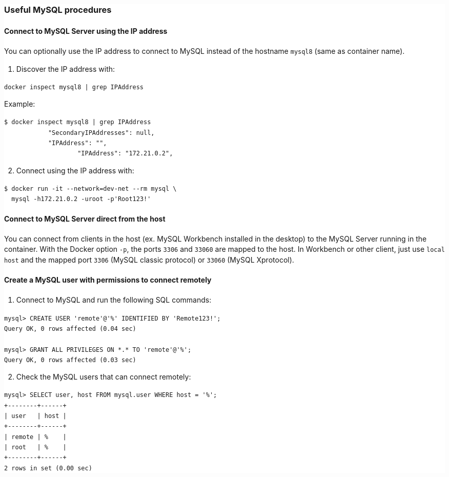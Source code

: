 
### Useful MySQL procedures

#### Connect to MySQL Server using the IP address
You can optionally use the IP address to connect to MySQL instead of the hostname `mysql8` (same as container name). 

1. Discover the IP address with:
```
docker inspect mysql8 | grep IPAddress
```
Example:
```
$ docker inspect mysql8 | grep IPAddress
            "SecondaryIPAddresses": null,
            "IPAddress": "",
                    "IPAddress": "172.21.0.2",
```

2. Connect using the IP address with:
```
$ docker run -it --network=dev-net --rm mysql \
  mysql -h172.21.0.2 -uroot -p'Root123!'
```

#### Connect to MySQL Server direct from the host
You can connect from clients in the host (ex. MySQL Workbench installed in the desktop) to the MySQL Server running in the container. 
With the Docker option `-p`, the ports `3306` and `33060` are mapped to the host. 
In Workbench or other client, just use `localhost` and the mapped port `3306` (MySQL classic protocol) or `33060` (MySQL Xprotocol).

#### Create a MySQL user with permissions to connect remotely
1. Connect to MySQL and run the following SQL commands:
```
mysql> CREATE USER 'remote'@'%' IDENTIFIED BY 'Remote123!';
Query OK, 0 rows affected (0.04 sec)

mysql> GRANT ALL PRIVILEGES ON *.* TO 'remote'@'%';
Query OK, 0 rows affected (0.03 sec)
```

2. Check the MySQL users that can connect remotely:
```
mysql> SELECT user, host FROM mysql.user WHERE host = '%';
+--------+------+
| user   | host |
+--------+------+
| remote | %    |
| root   | %    |
+--------+------+
2 rows in set (0.00 sec)
```
